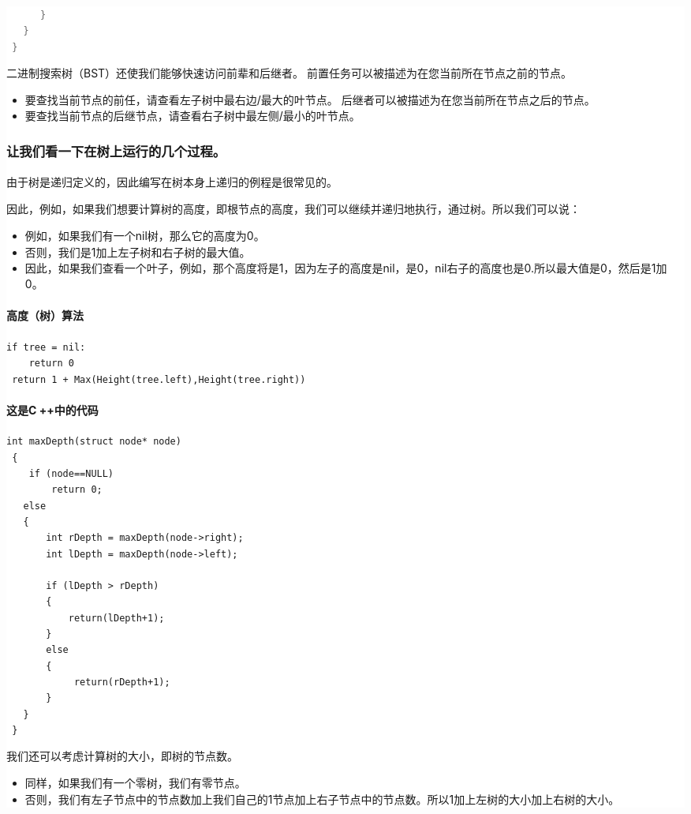 ```c
      } 
   } 
 } 
```

二进制搜索树（BST）还使我们能够快速访问前辈和后继者。 前置任务可以被描述为在您当前所在节点之前的节点。

*   要查找当前节点的前任，请查看左子树中最右边/最大的叶节点。 后继者可以被描述为在您当前所在节点之后的节点。
*   要查找当前节点的后继节点，请查看右子树中最左侧/最小的叶节点。

### 让我们看一下在树上运行的几个过程。

由于树是递归定义的，因此编写在树本身上递归的例程是很常见的。

因此，例如，如果我们想要计算树的高度，即根节点的高度，我们可以继续并递归地执行，通过树。所以我们可以说：

*   例如，如果我们有一个nil树，那么它的高度为0。
*   否则，我们是1加上左子树和右子树的最大值。
*   因此，如果我们查看一个叶子，例如，那个高度将是1，因为左子的高度是nil，是0，nil右子的高度也是0.所以最大值是0，然后是1加0。

#### 高度（树）算法
```
if tree = nil: 
    return 0 
 return 1 + Max(Height(tree.left),Height(tree.right)) 
```

#### 这是C ++中的代码
```
int maxDepth(struct node* node) 
 { 
    if (node==NULL) 
        return 0; 
   else 
   { 
       int rDepth = maxDepth(node->right); 
       int lDepth = maxDepth(node->left); 
 
       if (lDepth > rDepth) 
       { 
           return(lDepth+1); 
       } 
       else 
       { 
            return(rDepth+1); 
       } 
   } 
 } 
```

我们还可以考虑计算树的大小，即树的节点数。

*   同样，如果我们有一个零树，我们有零节点。
*   否则，我们有左子节点中的节点数加上我们自己的1节点加上右子节点中的节点数。所以1加上左树的大小加上右树的大小。
